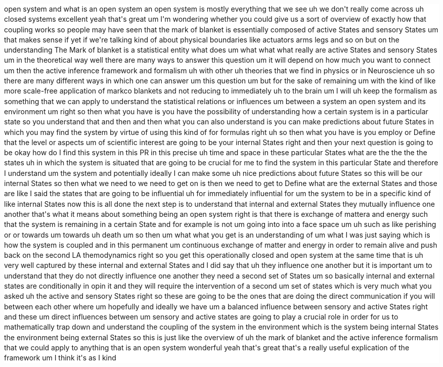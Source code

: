 open system and what is an open system an open system is mostly everything that we see uh we don't really come across uh
closed systems excellent yeah that's great um I'm wondering whether you could give us
a sort of overview of exactly how that coupling works so people may have seen that the mark of blanket is essentially
composed of active States and sensory States um that makes sense if yet if
we're talking kind of about physical boundaries like actuators arms legs and so on but on the understanding The Mark
of blanket is a statistical entity what does um what what what
really are active States and sensory States um in the theoretical way well
there are many ways to answer this question um it will depend on how much you want to connect um then the active
inference framework and formalism uh with other uh theories that we find in
physics or in Neuroscience uh so there are many different ways in which one can
answer um this question um but for the sake of remaining um with the kind of
like more scale-free application of markco blankets and not reducing to
immediately uh to the brain um I will uh keep the formalism as something that we
can apply to understand the statistical relations or
influences um between a system an open system and its environment um right so
then what you have is you have the possibility of understanding how a
certain system is in a particular state so you understand that and then and then
what you can also understand is you can make predictions about future States in which you may find the system by virtue
of using this kind of for formulas right uh so then what you have is you employ
or Define that the level or aspects um of scientific interest are going to be
your internal States right and then your next question is going to be okay how do
I find this system in this PR in this precise uh time and space in these
particular States what are the the the the states uh in which the system is
situated that are going to be crucial for me to find the system in this
particular State and therefore I understand um the system and potentially ideally I can make some uh nice
predictions about future States so this will be our internal States so then what
we need to we need to get on is then we need to get to Define what are the external States and those are like I
said the states that are going to be influential uh for immediately influential for um the system to be in a
specific kind of like internal States now this is all done the next step is to
understand that internal and external States they mutually influence one
another that's what it means about something being an open system right is that there is exchange of mattera and
energy such that the system is remaining in a certain State and for example is
not um going into into a face space um uh such as like perishing or or towards
um towards uh death um so then um what what you get is an understanding of um
what I was just saying which is how the system is coupled and in this permanent
um continuous exchange of matter and energy in order to remain
alive and push back on the second LA themodynamics right so you get this
operationally closed and open system at the same time that is uh very well captured by these internal and external
States and I did say that uh they influence one another but it is important um to
understand that they do not directly influence one another they need a second set of States um so basically internal
and external states are conditionally in opin it and they will require the intervention of a second um set of
states which is very much what you asked uh the active and sensory States right
so these are going to be the ones that are doing the direct communication if
you will between each other where um hopefully and ideally we have um a
balanced influence between sensory and active States right and these um direct
influences between um sensory and active states are going to play a crucial role
in order for us to mathematically trap down and understand the coupling of the
system in the environment which is the system being internal States the environment being external States so
this is just like the overview of uh the mark of blanket and the active inference
formalism that we could apply to anything that is an open system wonderful yeah that's great
that's a really useful explication of the framework um I think it's as I kind